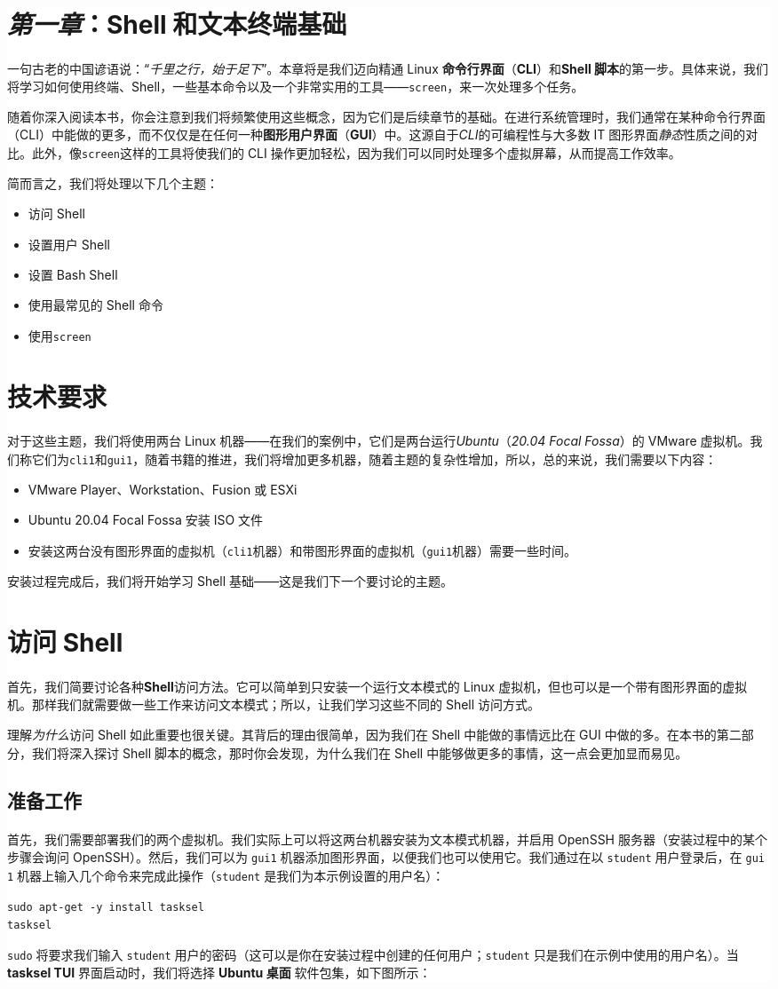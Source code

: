# *第一章*：Shell 和文本终端基础

一句古老的中国谚语说：“*千里之行，始于足下*”。本章将是我们迈向精通 Linux **命令行界面**（**CLI**）和**Shell 脚本**的第一步。具体来说，我们将学习如何使用终端、Shell，一些基本命令以及一个非常实用的工具——`screen`，来一次处理多个任务。

随着你深入阅读本书，你会注意到我们将频繁使用这些概念，因为它们是后续章节的基础。在进行系统管理时，我们通常在某种命令行界面（CLI）中能做的更多，而不仅仅是在任何一种**图形用户界面**（**GUI**）中。这源自于*CLI*的可编程性与大多数 IT 图形界面*静态*性质之间的对比。此外，像`screen`这样的工具将使我们的 CLI 操作更加轻松，因为我们可以同时处理多个虚拟屏幕，从而提高工作效率。

简而言之，我们将处理以下几个主题：

+   访问 Shell

+   设置用户 Shell

+   设置 Bash Shell

+   使用最常见的 Shell 命令

+   使用`screen`

# 技术要求

对于这些主题，我们将使用两台 Linux 机器——在我们的案例中，它们是两台运行*Ubuntu*（*20.04 Focal Fossa*）的 VMware 虚拟机。我们称它们为`cli1`和`gui1`，随着书籍的推进，我们将增加更多机器，随着主题的复杂性增加，所以，总的来说，我们需要以下内容：

+   VMware Player、Workstation、Fusion 或 ESXi

+   Ubuntu 20.04 Focal Fossa 安装 ISO 文件

+   安装这两台没有图形界面的虚拟机（`cli1`机器）和带图形界面的虚拟机（`gui1`机器）需要一些时间。

安装过程完成后，我们将开始学习 Shell 基础——这是我们下一个要讨论的主题。

# 访问 Shell

首先，我们简要讨论各种**Shell**访问方法。它可以简单到只安装一个运行文本模式的 Linux 虚拟机，但也可以是一个带有图形界面的虚拟机。那样我们就需要做一些工作来访问文本模式；所以，让我们学习这些不同的 Shell 访问方式。

理解*为什么*访问 Shell 如此重要也很关键。其背后的理由很简单，因为我们在 Shell 中能做的事情远比在 GUI 中做的多。在本书的第二部分，我们将深入探讨 Shell 脚本的概念，那时你会发现，为什么我们在 Shell 中能够做更多的事情，这一点会更加显而易见。

## 准备工作

首先，我们需要部署我们的两个虚拟机。我们实际上可以将这两台机器安装为文本模式机器，并启用 OpenSSH 服务器（安装过程中的某个步骤会询问 OpenSSH）。然后，我们可以为 `gui1` 机器添加图形界面，以便我们也可以使用它。我们通过在以 `student` 用户登录后，在 `gui1` 机器上输入几个命令来完成此操作（`student` 是我们为本示例设置的用户名）：

```
sudo apt-get -y install tasksel
tasksel
```

`sudo` 将要求我们输入 `student` 用户的密码（这可以是你在安装过程中创建的任何用户；`student` 只是我们在示例中使用的用户名）。当 **tasksel TUI** 界面启动时，我们将选择 **Ubuntu 桌面** 软件包集，如下图所示：
